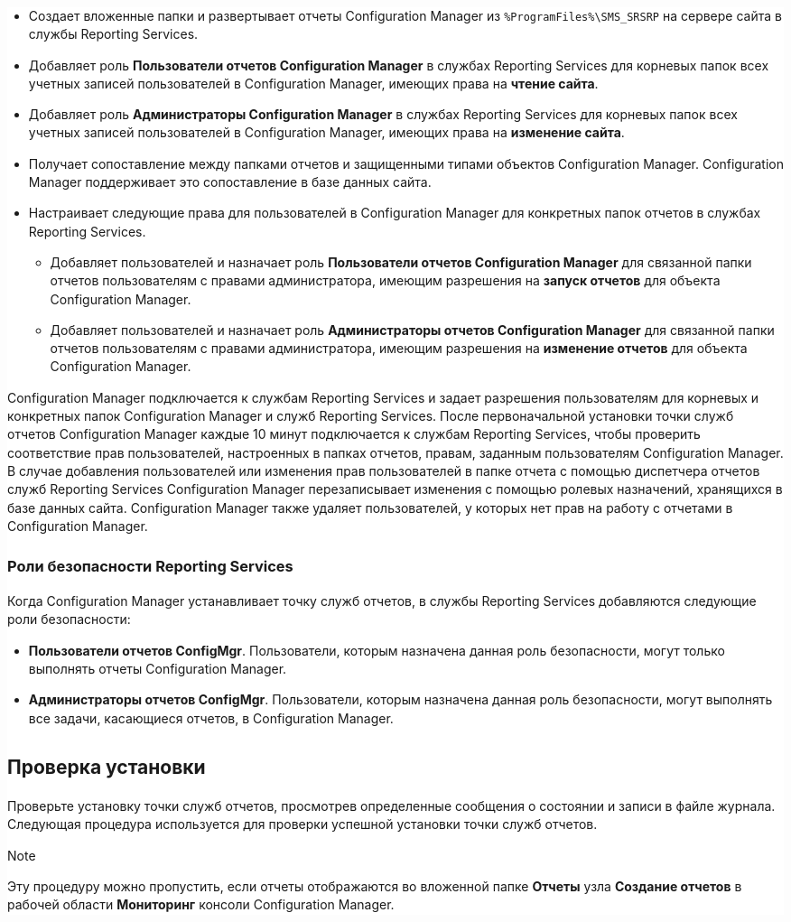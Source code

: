 - Создает вложенные папки и развертывает отчеты Configuration Manager из `%ProgramFiles%\SMS_SRSRP` на сервере сайта в службы Reporting Services.  

- Добавляет роль **Пользователи отчетов Configuration Manager** в службах Reporting Services для корневых папок всех учетных записей пользователей в Configuration Manager, имеющих права на **чтение сайта**.  

- Добавляет роль **Администраторы Configuration Manager** в службах Reporting Services для корневых папок всех учетных записей пользователей в Configuration Manager, имеющих права на **изменение сайта**.  

- Получает сопоставление между папками отчетов и защищенными типами объектов Configuration Manager. Configuration Manager поддерживает это сопоставление в базе данных сайта.  

- Настраивает следующие права для пользователей в Configuration Manager для конкретных папок отчетов в службах Reporting Services.  

  - Добавляет пользователей и назначает роль **Пользователи отчетов Configuration Manager** для связанной папки отчетов пользователям с правами администратора, имеющим разрешения на **запуск отчетов** для объекта Configuration Manager.  

  - Добавляет пользователей и назначает роль **Администраторы отчетов Configuration Manager** для связанной папки отчетов пользователям с правами администратора, имеющим разрешения на **изменение отчетов** для объекта Configuration Manager.  

Configuration Manager подключается к службам Reporting Services и задает разрешения пользователям для корневых и конкретных папок Configuration Manager и служб Reporting Services. После первоначальной установки точки служб отчетов Configuration Manager каждые 10 минут подключается к службам Reporting Services, чтобы проверить соответствие прав пользователей, настроенных в папках отчетов, правам, заданным пользователям Configuration Manager. В случае добавления пользователей или изменения прав пользователей в папке отчета с помощью диспетчера отчетов служб Reporting Services Configuration Manager перезаписывает изменения с помощью ролевых назначений, хранящихся в базе данных сайта. Configuration Manager также удаляет пользователей, у которых нет прав на работу с отчетами в Configuration Manager.  

### <a name="reporting-services-security-roles"></a>Роли безопасности Reporting Services

Когда Configuration Manager устанавливает точку служб отчетов, в службы Reporting Services добавляются следующие роли безопасности:  

- **Пользователи отчетов ConfigMgr**. Пользователи, которым назначена данная роль безопасности, могут только выполнять отчеты Configuration Manager.  

- **Администраторы отчетов ConfigMgr**. Пользователи, которым назначена данная роль безопасности, могут выполнять все задачи, касающиеся отчетов, в Configuration Manager.  

## <a name="verify-installation"></a><a name="bkmk_verify"></a> Проверка установки

Проверьте установку точки служб отчетов, просмотрев определенные сообщения о состоянии и записи в файле журнала. Следующая процедура используется для проверки успешной установки точки служб отчетов.  

> [!Note]  
> Эту процедуру можно пропустить, если отчеты отображаются во вложенной папке **Отчеты** узла **Создание отчетов** в рабочей области **Мониторинг** консоли Configuration Manager.
